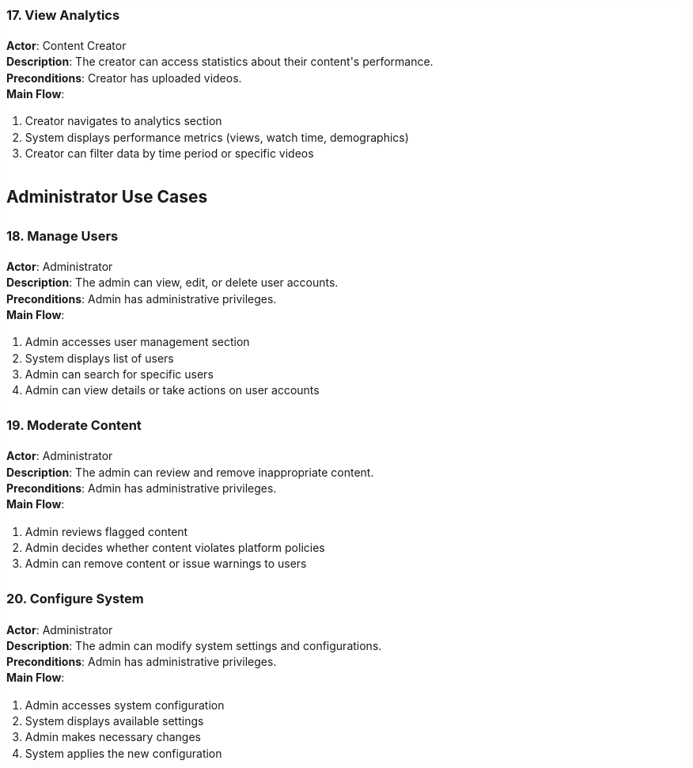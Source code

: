 ### 17. View Analytics
**Actor**: Content Creator  
**Description**: The creator can access statistics about their content's performance.  
**Preconditions**: Creator has uploaded videos.  
**Main Flow**:
1. Creator navigates to analytics section
2. System displays performance metrics (views, watch time, demographics)
3. Creator can filter data by time period or specific videos

## Administrator Use Cases

### 18. Manage Users
**Actor**: Administrator  
**Description**: The admin can view, edit, or delete user accounts.  
**Preconditions**: Admin has administrative privileges.  
**Main Flow**:
1. Admin accesses user management section
2. System displays list of users
3. Admin can search for specific users
4. Admin can view details or take actions on user accounts

### 19. Moderate Content
**Actor**: Administrator  
**Description**: The admin can review and remove inappropriate content.  
**Preconditions**: Admin has administrative privileges.  
**Main Flow**:
1. Admin reviews flagged content
2. Admin decides whether content violates platform policies
3. Admin can remove content or issue warnings to users

### 20. Configure System
**Actor**: Administrator  
**Description**: The admin can modify system settings and configurations.  
**Preconditions**: Admin has administrative privileges.  
**Main Flow**:
1. Admin accesses system configuration
2. System displays available settings
3. Admin makes necessary changes
4. System applies the new configuration
